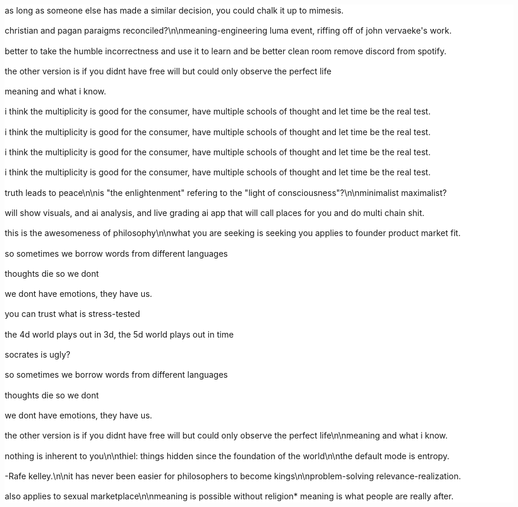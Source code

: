 as long as someone else has made a similar decision, you could chalk it up to mimesis.

christian and pagan paraigms reconciled?\n\nmeaning-engineering luma event, riffing off of john vervaeke's work.

better to take the humble incorrectness and use it to learn and be better clean room remove discord from spotify.

the other version is if you didnt have free will but could only observe the perfect life

meaning and what i know.

i think the multiplicity is good for the consumer, have multiple schools of thought and let time be the real test.

i think the multiplicity is good for the consumer, have multiple schools of thought and let time be the real test.

i think the multiplicity is good for the consumer, have multiple schools of thought and let time be the real test.

i think the multiplicity is good for the consumer, have multiple schools of thought and let time be the real test.

truth leads to peace\n\nis "the enlightenment" refering to the "light of consciousness"?\n\nminimalist maximalist?

will show visuals, and ai analysis, and live grading ai app that will call places for you and do multi chain shit.

this is the awesomeness of philosophy\n\nwhat you are seeking is seeking you applies to founder product market fit.

so sometimes we borrow words from different languages

thoughts die so we dont

we dont have emotions, they have us.

you can trust what is stress-tested

the 4d world plays out in 3d, the 5d world plays out in time

socrates is ugly?

so sometimes we borrow words from different languages

thoughts die so we dont

we dont have emotions, they have us.

the other version is if you didnt have free will but could only observe the perfect life\n\nmeaning and what i know.

nothing is inherent to you\n\nthiel: things hidden since the foundation of the world\n\nthe default mode is entropy.

-Rafe kelley.\n\nit has never been easier for philosophers to become kings\n\nproblem-solving relevance-realization.

also applies to sexual marketplace\n\nmeaning is possible without religion* meaning is what people are really after.
